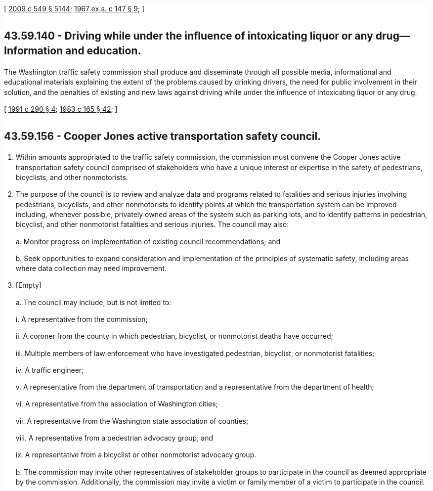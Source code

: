 \[ [2009 c 549 § 5144](https://lawfilesext.leg.wa.gov/biennium/2009-10/Pdf/Bills/Session%20Laws/Senate/5038.SL.pdf?cite=2009%20c%20549%20§%205144); [1967 ex.s. c 147 § 9](https://leg.wa.gov/CodeReviser/documents/sessionlaw/1967ex1c147.pdf?cite=1967%20ex.s.%20c%20147%20§%209); \]

## 43.59.140 - Driving while under the influence of intoxicating liquor or any drug—Information and education.
The Washington traffic safety commission shall produce and disseminate through all possible media, informational and educational materials explaining the extent of the problems caused by drinking drivers, the need for public involvement in their solution, and the penalties of existing and new laws against driving while under the influence of intoxicating liquor or any drug.

\[ [1991 c 290 § 4](https://lawfilesext.leg.wa.gov/biennium/1991-92/Pdf/Bills/Session%20Laws/House/1757.SL.pdf?cite=1991%20c%20290%20§%204); [1983 c 165 § 42](https://leg.wa.gov/CodeReviser/documents/sessionlaw/1983c165.pdf?cite=1983%20c%20165%20§%2042); \]

## 43.59.156 - Cooper Jones active transportation safety council.
1. Within amounts appropriated to the traffic safety commission, the commission must convene the Cooper Jones active transportation safety council comprised of stakeholders who have a unique interest or expertise in the safety of pedestrians, bicyclists, and other nonmotorists.

2. The purpose of the council is to review and analyze data and programs related to fatalities and serious injuries involving pedestrians, bicyclists, and other nonmotorists to identify points at which the transportation system can be improved including, whenever possible, privately owned areas of the system such as parking lots, and to identify patterns in pedestrian, bicyclist, and other nonmotorist fatalities and serious injuries. The council may also:

   a. Monitor progress on implementation of existing council recommendations; and

   b. Seek opportunities to expand consideration and implementation of the principles of systematic safety, including areas where data collection may need improvement.

3. [Empty]

   a. The council may include, but is not limited to:

      i. A representative from the commission;

      ii. A coroner from the county in which pedestrian, bicyclist, or nonmotorist deaths have occurred;

      iii. Multiple members of law enforcement who have investigated pedestrian, bicyclist, or nonmotorist fatalities;

      iv. A traffic engineer;

      v. A representative from the department of transportation and a representative from the department of health;

      vi. A representative from the association of Washington cities;

      vii. A representative from the Washington state association of counties;

      viii. A representative from a pedestrian advocacy group; and

      ix. A representative from a bicyclist or other nonmotorist advocacy group.

   b. The commission may invite other representatives of stakeholder groups to participate in the council as deemed appropriate by the commission. Additionally, the commission may invite a victim or family member of a victim to participate in the council.
